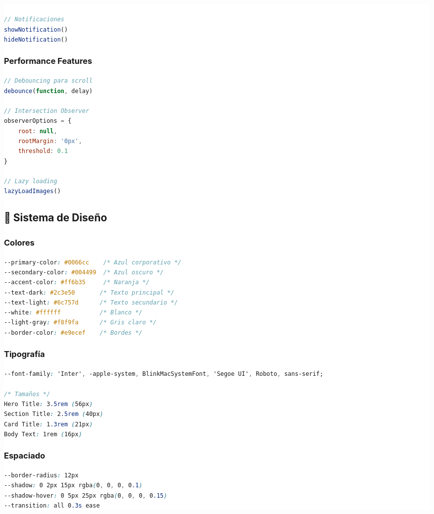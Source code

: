 ```javascript

// Notificaciones
showNotification()
hideNotification()
```

### Performance Features
```javascript
// Debouncing para scroll
debounce(function, delay)

// Intersection Observer
observerOptions = {
    root: null,
    rootMargin: '0px',
    threshold: 0.1
}

// Lazy loading
lazyLoadImages()
```

## 🎨 Sistema de Diseño

### Colores
```css
--primary-color: #0066cc    /* Azul corporativo */
--secondary-color: #004499  /* Azul oscuro */
--accent-color: #ff6b35     /* Naranja */
--text-dark: #2c3e50       /* Texto principal */
--text-light: #6c757d      /* Texto secundario */
--white: #ffffff           /* Blanco */
--light-gray: #f8f9fa      /* Gris claro */
--border-color: #e9ecef    /* Bordes */
```

### Tipografía
```css
--font-family: 'Inter', -apple-system, BlinkMacSystemFont, 'Segoe UI', Roboto, sans-serif;

/* Tamaños */
Hero Title: 3.5rem (56px)
Section Title: 2.5rem (40px)
Card Title: 1.3rem (21px)
Body Text: 1rem (16px)
```

### Espaciado
```css
--border-radius: 12px
--shadow: 0 2px 15px rgba(0, 0, 0, 0.1)
--shadow-hover: 0 5px 25px rgba(0, 0, 0, 0.15)
--transition: all 0.3s ease
```

